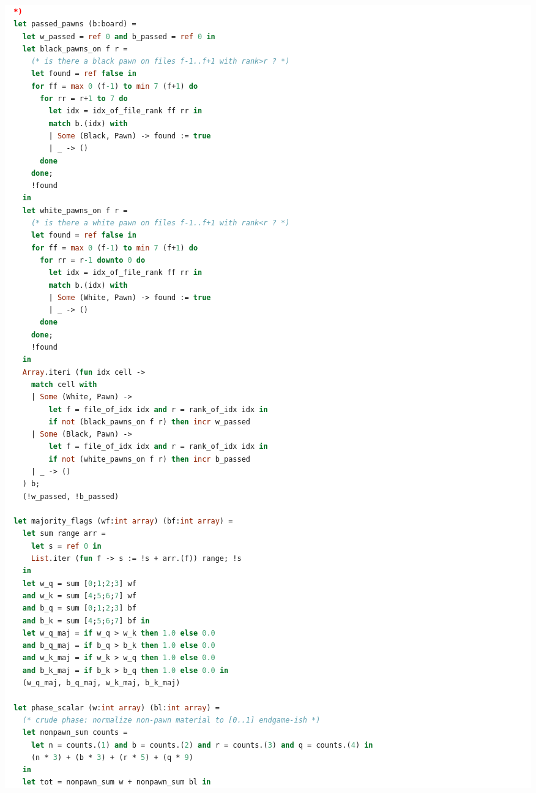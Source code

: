 ```ocaml
  *)
  let passed_pawns (b:board) =
    let w_passed = ref 0 and b_passed = ref 0 in
    let black_pawns_on f r =
      (* is there a black pawn on files f-1..f+1 with rank>r ? *)
      let found = ref false in
      for ff = max 0 (f-1) to min 7 (f+1) do
        for rr = r+1 to 7 do
          let idx = idx_of_file_rank ff rr in
          match b.(idx) with
          | Some (Black, Pawn) -> found := true
          | _ -> ()
        done
      done;
      !found
    in
    let white_pawns_on f r =
      (* is there a white pawn on files f-1..f+1 with rank<r ? *)
      let found = ref false in
      for ff = max 0 (f-1) to min 7 (f+1) do
        for rr = r-1 downto 0 do
          let idx = idx_of_file_rank ff rr in
          match b.(idx) with
          | Some (White, Pawn) -> found := true
          | _ -> ()
        done
      done;
      !found
    in
    Array.iteri (fun idx cell ->
      match cell with
      | Some (White, Pawn) ->
          let f = file_of_idx idx and r = rank_of_idx idx in
          if not (black_pawns_on f r) then incr w_passed
      | Some (Black, Pawn) ->
          let f = file_of_idx idx and r = rank_of_idx idx in
          if not (white_pawns_on f r) then incr b_passed
      | _ -> ()
    ) b;
    (!w_passed, !b_passed)

  let majority_flags (wf:int array) (bf:int array) =
    let sum range arr =
      let s = ref 0 in
      List.iter (fun f -> s := !s + arr.(f)) range; !s
    in
    let w_q = sum [0;1;2;3] wf
    and w_k = sum [4;5;6;7] wf
    and b_q = sum [0;1;2;3] bf
    and b_k = sum [4;5;6;7] bf in
    let w_q_maj = if w_q > w_k then 1.0 else 0.0
    and b_q_maj = if b_q > b_k then 1.0 else 0.0
    and w_k_maj = if w_k > w_q then 1.0 else 0.0
    and b_k_maj = if b_k > b_q then 1.0 else 0.0 in
    (w_q_maj, b_q_maj, w_k_maj, b_k_maj)

  let phase_scalar (w:int array) (bl:int array) =
    (* crude phase: normalize non-pawn material to [0..1] endgame-ish *)
    let nonpawn_sum counts =
      let n = counts.(1) and b = counts.(2) and r = counts.(3) and q = counts.(4) in
      (n * 3) + (b * 3) + (r * 5) + (q * 9)
    in
    let tot = nonpawn_sum w + nonpawn_sum bl in
```